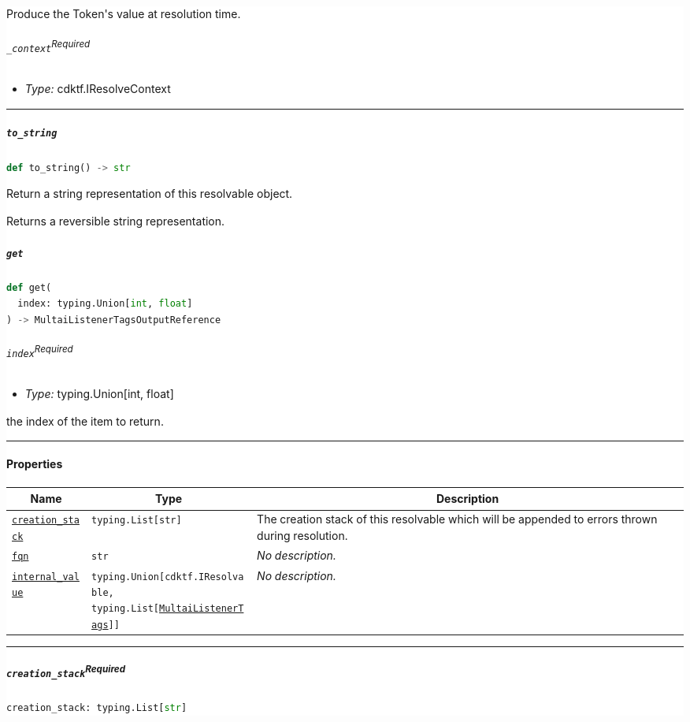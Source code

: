 Produce the Token's value at resolution time.

###### `_context`<sup>Required</sup> <a name="_context" id="@cdktf/provider-spotinst.multaiListener.MultaiListenerTagsList.resolve.parameter._context"></a>

- *Type:* cdktf.IResolveContext

---

##### `to_string` <a name="to_string" id="@cdktf/provider-spotinst.multaiListener.MultaiListenerTagsList.toString"></a>

```python
def to_string() -> str
```

Return a string representation of this resolvable object.

Returns a reversible string representation.

##### `get` <a name="get" id="@cdktf/provider-spotinst.multaiListener.MultaiListenerTagsList.get"></a>

```python
def get(
  index: typing.Union[int, float]
) -> MultaiListenerTagsOutputReference
```

###### `index`<sup>Required</sup> <a name="index" id="@cdktf/provider-spotinst.multaiListener.MultaiListenerTagsList.get.parameter.index"></a>

- *Type:* typing.Union[int, float]

the index of the item to return.

---


#### Properties <a name="Properties" id="Properties"></a>

| **Name** | **Type** | **Description** |
| --- | --- | --- |
| <code><a href="#@cdktf/provider-spotinst.multaiListener.MultaiListenerTagsList.property.creationStack">creation_stack</a></code> | <code>typing.List[str]</code> | The creation stack of this resolvable which will be appended to errors thrown during resolution. |
| <code><a href="#@cdktf/provider-spotinst.multaiListener.MultaiListenerTagsList.property.fqn">fqn</a></code> | <code>str</code> | *No description.* |
| <code><a href="#@cdktf/provider-spotinst.multaiListener.MultaiListenerTagsList.property.internalValue">internal_value</a></code> | <code>typing.Union[cdktf.IResolvable, typing.List[<a href="#@cdktf/provider-spotinst.multaiListener.MultaiListenerTags">MultaiListenerTags</a>]]</code> | *No description.* |

---

##### `creation_stack`<sup>Required</sup> <a name="creation_stack" id="@cdktf/provider-spotinst.multaiListener.MultaiListenerTagsList.property.creationStack"></a>

```python
creation_stack: typing.List[str]
```
